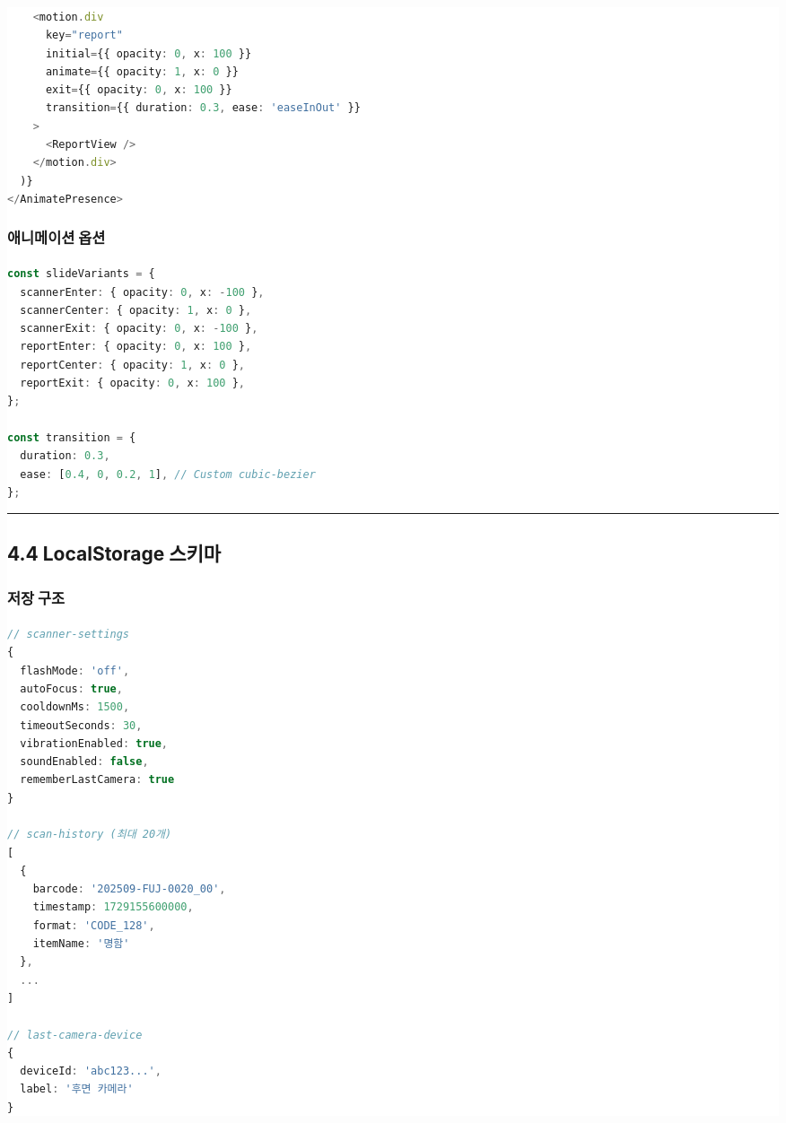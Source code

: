 ```typescript
    <motion.div
      key="report"
      initial={{ opacity: 0, x: 100 }}
      animate={{ opacity: 1, x: 0 }}
      exit={{ opacity: 0, x: 100 }}
      transition={{ duration: 0.3, ease: 'easeInOut' }}
    >
      <ReportView />
    </motion.div>
  )}
</AnimatePresence>
```

### 애니메이션 옵션
```typescript
const slideVariants = {
  scannerEnter: { opacity: 0, x: -100 },
  scannerCenter: { opacity: 1, x: 0 },
  scannerExit: { opacity: 0, x: -100 },
  reportEnter: { opacity: 0, x: 100 },
  reportCenter: { opacity: 1, x: 0 },
  reportExit: { opacity: 0, x: 100 },
};

const transition = {
  duration: 0.3,
  ease: [0.4, 0, 0.2, 1], // Custom cubic-bezier
};
```

---

## 4.4 LocalStorage 스키마

### 저장 구조
```typescript
// scanner-settings
{
  flashMode: 'off',
  autoFocus: true,
  cooldownMs: 1500,
  timeoutSeconds: 30,
  vibrationEnabled: true,
  soundEnabled: false,
  rememberLastCamera: true
}

// scan-history (최대 20개)
[
  {
    barcode: '202509-FUJ-0020_00',
    timestamp: 1729155600000,
    format: 'CODE_128',
    itemName: '명함'
  },
  ...
]

// last-camera-device
{
  deviceId: 'abc123...',
  label: '후면 카메라'
}
```
